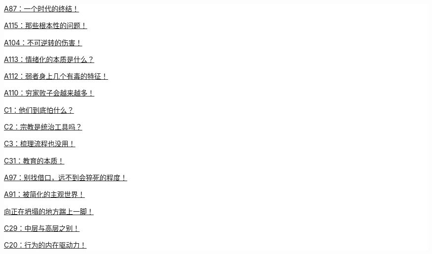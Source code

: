 [A87：一个时代的终结！](http://mp.weixin.qq.com/s?__biz=MzIzMDYwOTM0Mg==&mid=2247484102&idx=1&sn=c0572fe89409ac0ef2d1468b8f81f130&chksm=e8b19a17dfc6130119eacf0492c237b5173f6f9c13265a36d7919e3132228f8c2d3306863c08&scene=21#wechat_redirect) 

[A115：那些根本性的问题！](http://mp.weixin.qq.com/s?__biz=MzAxNDk1NjI2Mw==&mid=2247484914&idx=1&sn=967fee05bc4f865fe727690ef496bd08&chksm=9b8a267aacfdaf6c067abdfbeed512ad0ec7af5d0c3310f4461e50eaa47c005b5b30ea9758af&scene=21#wechat_redirect) 

[A104：不可逆转的伤害！](http://mp.weixin.qq.com/s?__biz=MzAxNDk1NjI2Mw==&mid=2247484910&idx=1&sn=80626aa3b4a4e223e5062a4d00806308&chksm=9b8a2666acfdaf70c0a3e1392357732bf9431c96bc1ec220eef91101a73d0c6eeff4f62d4e80&scene=21#wechat_redirect) 

[A113：情绪化的本质是什么？](http://mp.weixin.qq.com/s?__biz=MzAxNDk1NjI2Mw==&mid=2247484925&idx=1&sn=a3e5d2a4ffa1f0c4a1e915a7f6244527&chksm=9b8a2675acfdaf6365b4c9b6f0390ceae91e0dbf218efdd6be0dc600964d220b1ab45bb6c2ac&scene=21#wechat_redirect) 

[A112：弱者身上几个有毒的特征！](http://mp.weixin.qq.com/s?__biz=MzAxNDk1NjI2Mw==&mid=2247484903&idx=1&sn=609b7c81f10207eea8bcccbe35aa61b6&chksm=9b8a266facfdaf790a328ee9eca9d05f95ce939b69b2e4c1fcaacd63470bd79c44d03caeb00c&scene=21#wechat_redirect) 

[A110：穷家败子会越来越多！](http://mp.weixin.qq.com/s?__biz=MzAxNDk1NjI2Mw==&mid=2247484897&idx=1&sn=84e1c8a85eb385c04f400095d47d55eb&chksm=9b8a2669acfdaf7f7a431a12c057023ae123aaa855b0f9d48a98c21eae27788632beb60765c9&scene=21#wechat_redirect) 

[C1：他们到底怕什么？](http://mp.weixin.qq.com/s?__biz=MzAxNDk1NjI2Mw==&mid=2247483898&idx=1&sn=1b0a50386e9e89d2750dec717236f0aa&chksm=9b8a2272acfdab64235b35ee5e91b8cac6172144207251636e1345fc570aa1601f59eff7f442&scene=21#wechat_redirect) 

[C2：宗教是统治工具吗？](http://mp.weixin.qq.com/s?__biz=MzAxNDk1NjI2Mw==&mid=2247483901&idx=1&sn=f5d9f8c7bd84370c79adae921351e813&chksm=9b8a2275acfdab63fde093d76ff82e01d0e2fd43ea675f77fd17fd51a15873d4d10499f5338d&scene=21#wechat_redirect) 

[C3：梳理流程也没用！](http://mp.weixin.qq.com/s?__biz=MzAxNDk1NjI2Mw==&mid=2247483989&idx=1&sn=ee70dacfd980f041379d91ae947ece44&chksm=9b8a21ddacfda8cb28bf62d6f53531e8a8ebce2de96396e50ec7e7e144fffe502ec6faee3415&scene=21#wechat_redirect) 

[C31：教育的本质！](http://mp.weixin.qq.com/s?__biz=MzAxNDk1NjI2Mw==&mid=2247484645&idx=1&sn=0c19e963af345ec0d157348555f45482&chksm=9b8a276dacfdae7bb43eb0602bf7d9fdc827d0675a7350f893c5b3b43986de58782355a2065d&scene=21#wechat_redirect) 

[A97：别找借口，远不到会猝死的程度！](http://mp.weixin.qq.com/s?__biz=MzAxNDk1NjI2Mw==&mid=2247484866&idx=1&sn=d93222730b1fd65cd31d270e54c91073&chksm=9b8a264aacfdaf5cf1d8eab64891b03e7b9966e887c9f512b7cb4a3f6cca04f1faa2c5da905d&scene=21#wechat_redirect) 

[A91：被简化的主观世界！](http://mp.weixin.qq.com/s?__biz=MzIzMDYwOTM0Mg==&mid=2247484106&idx=1&sn=89ac1e2a068a9114c08822ed3a6a9916&chksm=e8b19a1bdfc6130d67743acf04c384cd66fa3d13b83614a9b3d70edda3290e8af9765c31b7d7&scene=21#wechat_redirect) 

[向正在坍塌的地方踹上一脚！](http://mp.weixin.qq.com/s?__biz=MzAxNDk1NjI2Mw==&mid=2247483789&idx=1&sn=5e44b7b524c3dc4bb7705f49ed0a44a3&chksm=9b8a2205acfdab139e4b1d44ef6702b09c9fbf79505340205d13fbdaa33207a997f54bee0e97&scene=21#wechat_redirect) 

[C29：中层与高层之别！](http://mp.weixin.qq.com/s?__biz=MzIzMDYwOTM0Mg==&mid=2247484061&idx=1&sn=6b5effaceec4ccea129b0b2c0ff9eb94&chksm=e8b19a4cdfc6135a82d4a79c2245a8efb5cea97135ffeef76afcdb0f1d23fc37408270b77ac3&scene=21#wechat_redirect) 

[C20：行为的内在驱动力！](http://mp.weixin.qq.com/s?__biz=MzIzMDYwOTM0Mg==&mid=2247484003&idx=1&sn=a62ddbccc64f9f19890c0dff9605b6f7&chksm=e8b19ab2dfc613a47b840d331bb9c43711798f5102681c0d1a06cb3996450c1d34bc8573b7e0&scene=21#wechat_redirect) 
